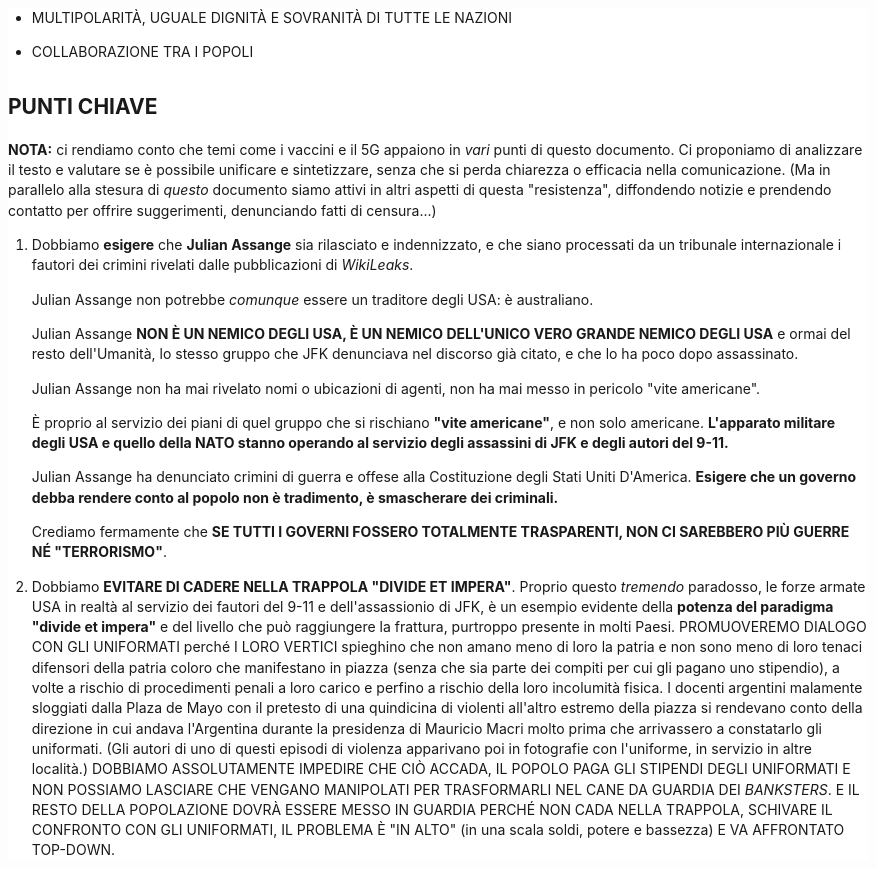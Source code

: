 + MULTIPOLARITÀ, UGUALE DIGNITÀ E SOVRANITÀ DI TUTTE LE NAZIONI

+ COLLABORAZIONE TRA I POPOLI

<a name="puntiChiave"></a>

## PUNTI CHIAVE

**NOTA:** ci rendiamo conto che temi come i vaccini e il 5G appaiono in _vari_ punti di questo documento. Ci proponiamo di analizzare il testo e valutare se è possibile unificare e sintetizzare, senza che si perda chiarezza o efficacia nella comunicazione. (Ma in parallelo alla stesura di _questo_ documento siamo attivi in altri aspetti di questa "resistenza", diffondendo notizie e prendendo contatto per offrire suggerimenti, denunciando fatti di censura...)

1. Dobbiamo **esigere** che **Julian Assange** sia rilasciato e indennizzato, e che siano processati da un tribunale internazionale i fautori dei crimini rivelati dalle pubblicazioni di *WikiLeaks*.
   
   Julian Assange non potrebbe *comunque* essere un traditore degli USA: è australiano.
   
   Julian Assange **NON È UN NEMICO DEGLI USA, È UN NEMICO DELL'UNICO VERO GRANDE NEMICO DEGLI USA** e ormai del resto dell'Umanità, lo stesso gruppo che JFK denunciava nel discorso già citato, e che lo ha poco dopo assassinato.
   
   Julian Assange non ha mai rivelato nomi o ubicazioni di agenti, non ha mai messo in pericolo "vite americane".
   
   È proprio al servizio dei piani di quel gruppo che si rischiano **"vite americane"**, e non solo americane. **L'apparato militare degli USA e quello della NATO stanno operando al servizio degli assassini di JFK e degli autori del 9-11.**
   
   Julian Assange ha denunciato crimini di guerra e offese alla Costituzione degli Stati Uniti D'America. **Esigere che un governo debba rendere conto al popolo non è tradimento, è smascherare dei criminali.**
   
   <a name="se_governi_trasparenti"></a>
   Crediamo fermamente che **SE TUTTI I GOVERNI FOSSERO TOTALMENTE TRASPARENTI, NON CI SAREBBERO PIÙ GUERRE NÉ "TERRORISMO"**.

2. Dobbiamo **EVITARE DI CADERE NELLA TRAPPOLA "DIVIDE ET IMPERA"**. Proprio questo *tremendo* paradosso, le forze armate USA in realtà al servizio dei fautori del 9-11 e dell'assassionio di JFK, è un esempio evidente della **potenza del paradigma "divide et impera"** e del livello che può raggiungere la frattura, purtroppo presente in molti Paesi. PROMUOVEREMO DIALOGO CON GLI UNIFORMATI perché I LORO VERTICI spieghino che non amano meno di loro la patria e non sono meno di loro tenaci difensori della patria coloro che manifestano in piazza (senza che sia parte dei compiti per cui gli pagano uno stipendio), a volte a rischio di procedimenti penali a loro carico e perfino a rischio della loro incolumità fisica. I docenti argentini malamente sloggiati dalla Plaza de Mayo con il pretesto di una quindicina di violenti all'altro estremo della piazza si rendevano conto della direzione in cui andava l'Argentina durante la presidenza di Mauricio Macri molto prima che arrivassero a constatarlo gli uniformati. (Gli autori di uno di questi episodi di violenza apparivano poi in fotografie con l'uniforme, in servizio in altre località.)
   DOBBIAMO ASSOLUTAMENTE IMPEDIRE CHE CIÒ ACCADA, IL POPOLO PAGA GLI STIPENDI DEGLI UNIFORMATI E NON POSSIAMO LASCIARE CHE VENGANO MANIPOLATI PER TRASFORMARLI NEL CANE DA GUARDIA DEI *BANKSTERS*. E IL RESTO DELLA POPOLAZIONE DOVRÀ ESSERE MESSO IN GUARDIA PERCHÉ NON CADA NELLA TRAPPOLA, SCHIVARE IL CONFRONTO CON GLI UNIFORMATI, IL PROBLEMA È "IN ALTO" (in una scala soldi, potere e bassezza) E VA AFFRONTATO TOP-DOWN.
